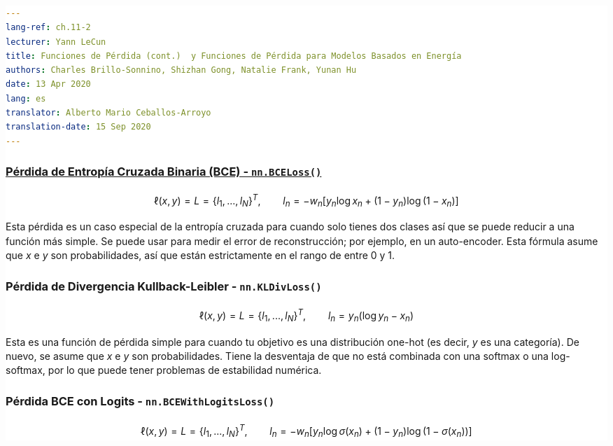 ```yaml
---
lang-ref: ch.11-2
lecturer: Yann LeCun
title: Funciones de Pérdida (cont.)  y Funciones de Pérdida para Modelos Basados en Energía
authors: Charles Brillo-Sonnino, Shizhan Gong, Natalie Frank, Yunan Hu
date: 13 Apr 2020
lang: es
translator: Alberto Mario Ceballos-Arroyo
translation-date: 15 Sep 2020
---
```





### [Pérdida de Entropía Cruzada Binaria (BCE) - `nn.BCELoss()`](https://www.youtube.com/watch?v=bj1fh3BvqSU&t=3207s)



$$
\ell(x,y) = L = \{l_1,...,l_N\}^T, \qquad l_n = -w_n[y_n\log x_n+(1-y_n)\log(1-x_n)]
$$



Esta pérdida es un caso especial de la entropía cruzada para cuando solo tienes dos clases así que se puede reducir a una función más simple. Se puede usar para medir el error de reconstrucción; por ejemplo, en un auto-encoder. Esta fórmula asume que $x$ e $y$ son probabilidades, así que están estrictamente en el rango de entre 0 y 1.




### Pérdida de Divergencia Kullback-Leibler - `nn.KLDivLoss()`



$$
\ell(x,y) = L = \{l_1,...,l_N\}^T, \qquad l_n = y_n(\log y_n-x_n)
$$



Esta es una función de pérdida simple para cuando tu objetivo es una distribución one-hot (es decir, $y$ es una categoría). De nuevo, se asume que $x$ e $y$ son probabilidades. Tiene la desventaja de que no está combinada con una softmax o una log-softmax, por lo que puede tener problemas de estabilidad numérica.




### Pérdida BCE con Logits - `nn.BCEWithLogitsLoss()`



$$
\ell(x,y) = L = \{l_1,...,l_N\}^T, \qquad l_n = -w_n[y_n\log \sigma(x_n)+(1-y_n)\log(1-\sigma(x_n))]
$$
